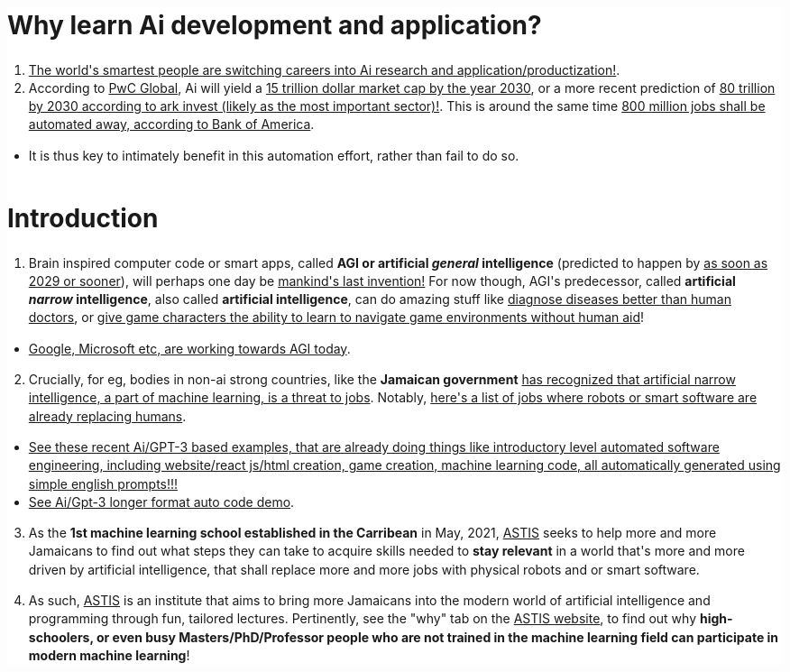 # Why learn Ai development and application?
1. [The world's smartest people are switching careers into Ai research and application/productization!](https://www.linkedin.com/posts/god-bennett_httpslnkdinebrmfzu-activity-6761811288260694016-70Ys).
2. According to [PwC Global](https://www.pwc.com/gx/en/issues/data-and-analytics/publications/artificial-intelligence-study.html), Ai will yield a [15 trillion dollar market cap by the year 2030](https://www.forbes.com/sites/greatspeculations/2019/02/25/ai-will-add-15-trillion-to-the-world-economy-by-2030/?sh=76b9bd4e1852), or a more recent prediction of [80 trillion by 2030 according to ark invest (likely as the most important sector)!](https://youtu.be/UBmcCRno35A). This is around the same time [800 million jobs shall be automated away, according to Bank of America](https://www.bbc.com/news/world-us-canada-42170100).
 * It is thus key to intimately benefit in this automation effort, rather than fail to do so.



# Introduction
1. Brain inspired computer code or smart apps, called **AGI or artificial _general_ intelligence** (predicted to happen by [as soon as 2029 or sooner](http://www.businessinsider.com/ray-kurzweil-thinks-well-have-human-level-ai-by-2029-2014-12)), will perhaps one day be [mankind's last invention!](https://www.youtube.com/watch?v=9snY7lhJA4c) For now though, AGI's predecessor, called **artificial _narrow_ intelligence**, also called **artificial intelligence**, can do amazing stuff like [diagnose diseases better than human doctors](https://futurism.com/ai-diagnose-heart-disease-lung-cancer-more-accurately-doctors/), or [give game characters the ability to learn to navigate game environments without human aid](https://www.youtube.com/watch?v=qv6UVOQ0F44)! 

* [Google, Microsoft etc, are working towards AGI today](https://link.springer.com/article/10.1007/s00146-019-00887-x).

2. Crucially, for eg, bodies in non-ai strong countries, like the **Jamaican government** [has recognized that artificial narrow intelligence, a part of machine learning, is a threat to jobs](http://jamaica-gleaner.com/article/news/20180418/beware-artificial-intelligence-wheatley-warns-bpo-sector). Notably, [here's a list of jobs where robots or smart software are already replacing humans](https://blog.cheapism.com/robots-taking-jobs/). 
* [See these recent Ai/GPT-3 based examples, that are already doing things like introductory level automated software engineering, including website/react js/html creation, game creation, machine learning code, all automatically generated using simple english prompts!!!](https://www.linkedin.com/posts/god-bennett_creating-a-space-game-with-openai-codex-activity-6832023549859958784-mq9f)
* [See Ai/Gpt-3 longer format auto code demo](https://youtu.be/SGUCcjHTmGY).

3. As the **1st machine learning school established in the Carribean** in May, 2021, [ASTIS](https://github.com/g0dEngineer/ASTIS) seeks to help more and more Jamaicans to find out what steps they can take to acquire skills needed to **stay relevant** in a world that's more and more driven by artificial intelligence, that shall replace more and more jobs with physical robots and or smart software. 

4. As such, [ASTIS](https://github.com/g0dEngineer/ASTIS) is an institute that aims to bring more Jamaicans into the modern world of artificial intelligence and programming through fun, tailored lectures. Pertinently, see the "why" tab on the [ASTIS website](https://github.com/g0dEngineer/ASTIS), to find out why **high-schoolers, or even busy Masters/PhD/Professor people who are not trained in the machine learning field can participate in modern machine learning**!
